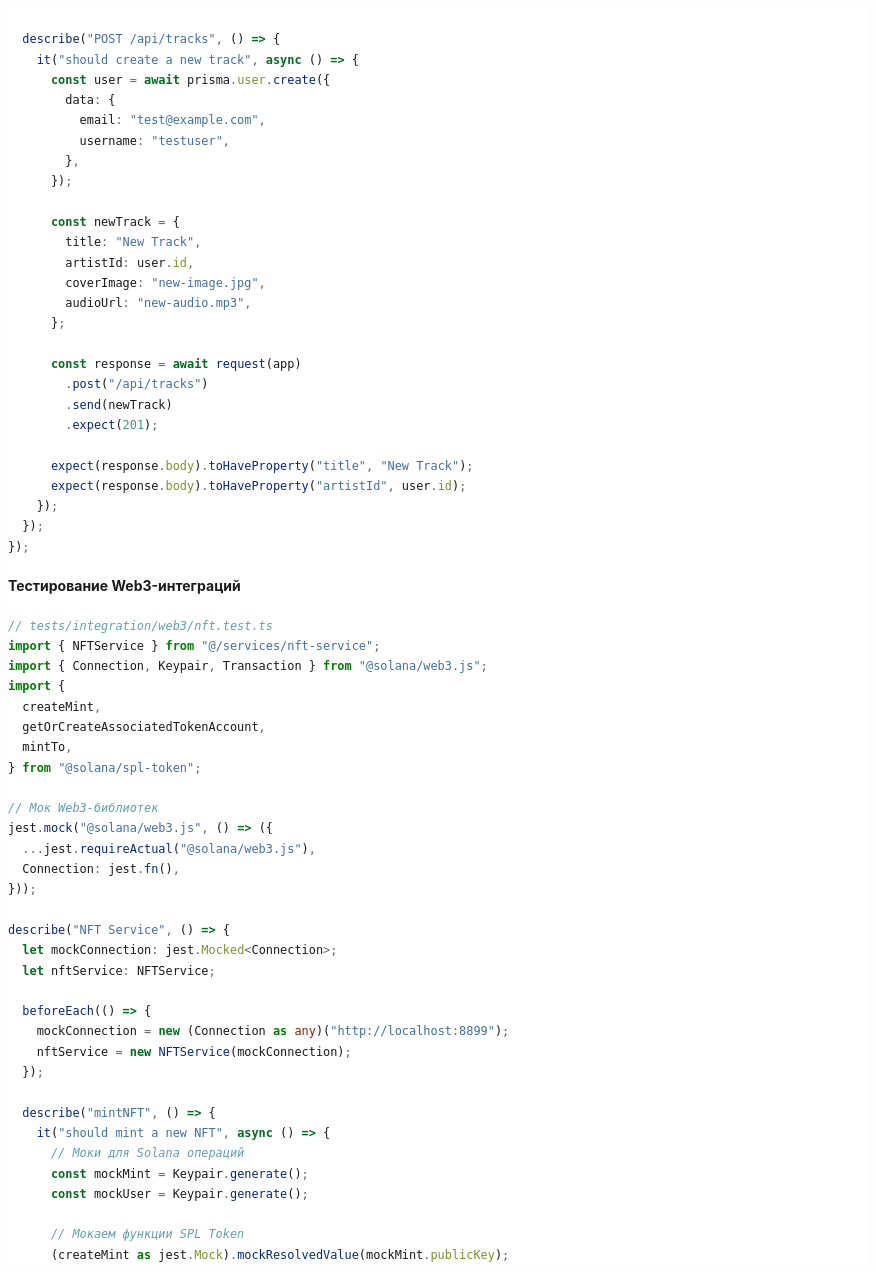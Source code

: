 ```typescript

  describe("POST /api/tracks", () => {
    it("should create a new track", async () => {
      const user = await prisma.user.create({
        data: {
          email: "test@example.com",
          username: "testuser",
        },
      });

      const newTrack = {
        title: "New Track",
        artistId: user.id,
        coverImage: "new-image.jpg",
        audioUrl: "new-audio.mp3",
      };

      const response = await request(app)
        .post("/api/tracks")
        .send(newTrack)
        .expect(201);

      expect(response.body).toHaveProperty("title", "New Track");
      expect(response.body).toHaveProperty("artistId", user.id);
    });
  });
});
```

#### Тестирование Web3-интеграций

```typescript
// tests/integration/web3/nft.test.ts
import { NFTService } from "@/services/nft-service";
import { Connection, Keypair, Transaction } from "@solana/web3.js";
import {
  createMint,
  getOrCreateAssociatedTokenAccount,
  mintTo,
} from "@solana/spl-token";

// Мок Web3-библиотек
jest.mock("@solana/web3.js", () => ({
  ...jest.requireActual("@solana/web3.js"),
  Connection: jest.fn(),
}));

describe("NFT Service", () => {
  let mockConnection: jest.Mocked<Connection>;
  let nftService: NFTService;

  beforeEach(() => {
    mockConnection = new (Connection as any)("http://localhost:8899");
    nftService = new NFTService(mockConnection);
  });

  describe("mintNFT", () => {
    it("should mint a new NFT", async () => {
      // Моки для Solana операций
      const mockMint = Keypair.generate();
      const mockUser = Keypair.generate();

      // Мокаем функции SPL Token
      (createMint as jest.Mock).mockResolvedValue(mockMint.publicKey);
```